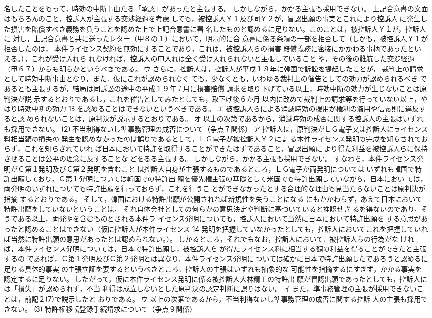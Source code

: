 名したことをもって，時効の中断事由たる「承認」があったと主張する。 
  しかしながら，かかる主張も採用できない。 
  上記合意書の文面はもちろんのこと，控訴人が主張する交渉経過を考慮
しても，被控訴人Ｙ１及び同Ｙ２が，冒認出願の事実とこれにより控訴人
に発生した損害を賠償すべき義務を負うことを認めた上で上記合意書に署
名したものと認めるに足りない。このことは，被控訴人Ｙ１が，控訴人に
対し，上記合意書と共に送ったレター（甲８の１）において，明示的に合
意書に係る条項の一部を拒否して（しかも，被控訴人Ｙ１が拒否したのは，
本件ライセンス契約を無効にすることであり，これは，被控訴人らの損害
賠償義務に密接にかかわる事柄であったといえる。），これが受け入れら
れなければ，控訴人の申入れは全く受け入れられないと主張していること
や，その後の難航した交渉経過（甲６７）からも明らかというべきである。 
ウ さらに，控訴人は，控訴人が平成１８年に韓国で訴訟を提起したことが，
裁判上の請求として時効中断事由となり，また，仮にこれが認められなく
ても，少なくとも，いわゆる裁判上の催告としての効力が認められるべき
であるとも主張するが，結局は同訴訟の途中の平成１９年７月に損害賠償
請求を取り下げている以上，時効中断の効力が生じないことは原判決が説
示するとおりであるし，これを催告としてみたとしても，取下げ後６か月
以内に改めて裁判上の請求等を行っていない以上，やはり時効中断の効力
 13 
を認めることはできないというべきである。 
エ 被控訴人らによる消滅時効の援用が権利の濫用や信義則に違反すると認
められないことは，原判決が説示するとおりである。 
オ 以上の次第であるから，消滅時効の成否に関する控訴人の主張はいずれ
も採用できない。 
(2) 不当利得ないし準事務管理の成否について（争点７関係） 
ア 控訴人は，原判決がＬＧ電子又は控訴人にライセンス料相当額の損失の
発生を認めなかったのは誤りであるとして，ＬＧ電子が被控訴人Ｙ２によ
る本件ライセンス発明の完成を知らされておらず，これを知らされていれ
ば日本において特許を取得することができたはずであること，冒認出願に
より得た利益を被控訴人らに保持させることは公平の理念に反することな
どをるる主張する。 
  しかしながら，かかる主張も採用できない。 
  すなわち，本件ライセンス発明がＣ第１発明及びＣ第２発明を含むこと
は控訴人自身が主張するものであるところ，ＬＧ電子が両発明については
いずれも韓国で特許出願しており，Ｃ第１発明については韓国での特許出
願を優先権主張の基礎として米国でも特許出願していながら，日本におい
ては，両発明のいずれについても特許出願を行っておらず，これを行うこ
とができなかったとする合理的な理由も見当たらないことは原判決が指摘
するとおりである。 
  そして，韓国における特許出願が公開されれば新規性を失うことになる
にもかかわらず，あえて日本において特許出願をしていないということは，
それ自体会社としての何らかの意思決定や判断に基づいていると推認せざ
るを得ないのであり，そうである以上，両発明を含むものとされる本件ラ
イセンス発明についても，控訴人において当然に日本において特許出願を
する意思があったと認めることはできない（仮に控訴人が本件ライセンス
 14 
発明を把握していなかったとしても，控訴人においてこれを把握していれ
ば当然に特許出願の意思があったとは認められない。）。 
しかるところ，それでもなお，控訴人において，被控訴人らの行為がな
ければ，本件ライセンス発明については，日本で特許出願し，被控訴人ら
が得たライセンス料に相当する額の利益を得ることができたと主張するの
であれば，Ｃ第１発明及びＣ第２発明とは異なり，本件ライセンス発明に
ついては確かに日本で特許出願したであろうと認めるに足りる具体的事実
の主張立証を要するというべきところ，控訴人の主張はいずれも抽象的な
可能性を指摘するにすぎず，かかる事実を認定するに足りない。 
したがって，仮に本件ライセンス発明に係る被控訴人大林精工の特許出
願が冒認出願であったとしても，控訴人には「損失」が認められず，不当
利得は成立しないとした原判決の認定判断に誤りはない。 
イ また，準事務管理の主張が採用できないことは，前記２(7)で説示したと
おりである。 
ウ 以上の次第であるから，不当利得ないし準事務管理の成否に関する控訴
人の主張も採用できない。 
(3) 特許権移転登録手続請求について（争点９関係） 